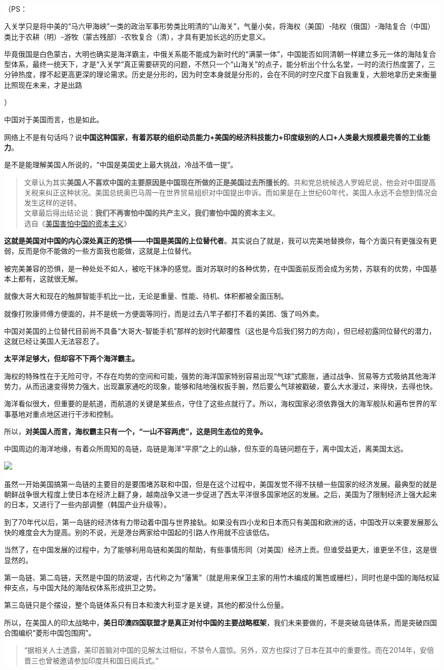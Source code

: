 （PS：

入关学只是将中美的“马六甲海峡”一类的政治军事形势类比明清的“山海关”，气量小矣，将海权（美国）-陆权（俄国）-海陆复合（中国）类比于农耕（明）-游牧（蒙古残部）-农牧复合（清），才具有更加长远的历史意义。

毕竟俄国是白色蒙古，大明也确实是海洋霸主，中俄关系能不能成为新时代的“满蒙一体”，中国能否如同清朝一样建立多元一体的海陆复合型体系，最终一统天下，才是“入关学”真正需要研究的问题，不然只一个“山海关”的点子，能分析出个什么名堂，一时的流行热度罢了，三分钟热度，撑不起更高更深的理论需求。历史是分形的，因为时空本身就是分形的，会在不同的时空尺度下自我重复，大胆地拿历史来衡量比照现在未来，才是出路

）

中国对于美国而言，也是如此。

网络上不是有句话吗？说**中国这种国家，有着苏联的组织动员能力+美国的经济科技能力+印度级别的人口+人类最大规模最完善的工业能力**。

是不是能理解美国人所说的，“中国是美国史上最大挑战，冷战不值一提”。

> 文章认为其实**美国人不喜欢中国的主要原因是中国现在所做的正是美国过去所擅长的**。共和党总统候选人罗姆尼说，他会对中国提高关税来纠正这种状况。美国总统奥巴马周一在世界贸易组织对中国提出申诉。而如果是在上世纪60年代，美国人永远不会想到情况会发生这样的逆转。  
> 文章最后得出结论说：**我们不再害怕中国的共产主义，我们害怕中国的资本主义**。  
> 选自《[美国害怕中国的资本主义](https://news.creaders.net/us/2012/09/29/1193011.html)》

**这就是美国对中国的内心深处真正的恐惧——中国是美国的上位替代者**。其实说白了就是，我可以完美地替换你，每个方面只有更强没有更弱，反而是你不能做的一些方面我也能做，这就是上位替代。

被完美兼容的恐惧，是一种处处不如人，被吃干抹净的感觉。面对苏联时的各种优势，在中国面前反而会成为劣势，苏联有的优势，中国基本上都有，这就很无解。

就像大哥大和现在的触屏智能手机比一比，无论是重量、性能、待机、体积都被全面压制。

就像打败康师傅方便面的，并不是统一方便面等同行，而是过去八竿子都打不着的美团、饿了吗外卖。

中国对美国的上位替代目前尚不具备“大哥大-智能手机”那样的划时代颠覆性（这也是今后我们努力的方向），但已经初露同位替代的潜力，这就已经让美国人无法容忍了。

**太平洋足够大，但却容不下两个海洋霸主。**

海权的特殊性在于无险可守，不存在均势的空间和可能，强势的海洋国家特别容易出现“气球”式膨胀，通过战争、贸易等方式吸纳其他海洋势力，从而迅速变得势力强大，出现赢家通吃的现象，能够和陆地强权扳手腕，然后要么气球被戳破，要么大水漫过，来得快，去得也快。

海洋看似很大，但重要的是航道，而航道的关键是某些点，守住了这些点就行了。所以，海权国家必须依靠强大的海军舰队和遍布世界的军事基地对重点地区进行干涉和控制。

所以，**对美国人而言，海权霸主只有一个，“一山不容两虎”，这是同生态位的竞争。**

中国周边的海洋地缘，有着众所周知的岛链，岛链是海洋“平原”之上的山脉，但东亚的岛链问题在于，离中国太近，离美国太远。

![](https://pica.zhimg.com/50/v2-ce3c6b362042e7a65f25e97dbd7e1438_720w.jpg?source=2c26e567)

虽然一开始美国搞第一岛链的主要目的是要围堵苏联和中国，但是在这个过程中，美国发觉不得不扶植一些国家的经济发展。最典型的就是朝鲜战争很大程度上使日本在经济上翻了身，越南战争又进一步促进了西太平洋很多国家地区的发展。之后，美国为了限制经济上强大起来的日本，又进行了一些内部调整（韩国产业升级等）。

到了70年代以后，第一岛链的经济体有力带动着中国与世界接轨。如果没有四小龙和日本而只有美国和欧洲的话，中国改开以来要发展那么快的难度会大为提高。别的不说，光是港台两家给中国起的引路人作用就不应该低估。

当然了，在中国发展的过程中，为了能够利用岛链和美国的帮助，有些事情形同（对美国）经济上贡。但谁受益更大，谁更坐不住，这是很显然的。

第一岛链、第二岛链，天然是中国的防波堤，古代称之为“藩篱”（就是用来保卫主家的用竹木编成的篱笆或栅栏），同时也是中国的海陆权延伸支点，与中国大陆的海陆权体系形成拱卫之势。

第三岛链只是个摆设，整个岛链体系只有日本和澳大利亚才是关键，其他的都没什么份量。

所以，在美国人的印太战略中，**美日印澳四国联盟才是真正对付中国的主要战略框架**，我们未来要做的，不是突破岛链体系，而是突破四国合围编织“菱形中国包围网”。

>“据相关人士透露，美印首脑对中国的见解太过相似，不禁令人震惊。另外，双方也探讨了日本在其中的重要性。而在2014年，安倍晋三也曾被邀请参加印度共和国日阅兵式。”